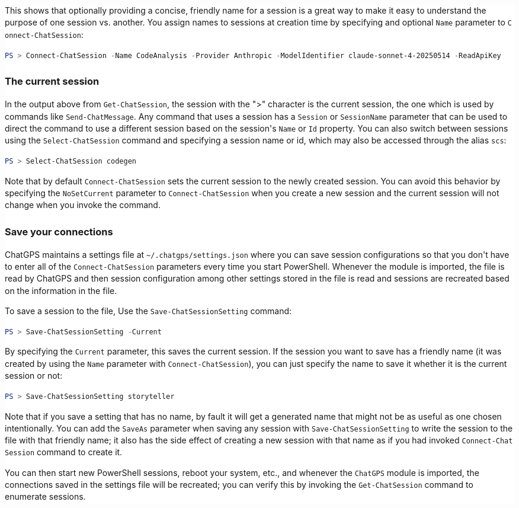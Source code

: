 This shows that optionally providing a concise, friendly name for a session is a great way to make it easy to understand the purpose of one session vs. another. You assign names to sessions at creation time by specifying and optional `Name` parameter to `Connect-ChatSession`:

```powershell
PS > Connect-ChatSession -Name CodeAnalysis -Provider Anthropic -ModelIdentifier claude-sonnet-4-20250514 -ReadApiKey
```

### The current session

In the output above from `Get-ChatSession`, the session with the ">" character is the current session, the one which is used by commands like `Send-ChatMessage`. Any command that uses a session has a `Session` or `SessionName` parameter that can be used to direct the command to use a different session based on the session's `Name` or `Id` property. You can also switch between sessions using the `Select-ChatSession` command and specifying a session name or id, which may also be accessed through the alias `scs`:

```powershell
PS > Select-ChatSession codegen
```

Note that by default `Connect-ChatSession` sets the current session to the newly created session. You can avoid this behavior by specifying the `NoSetCurrent` parameter to `Connect-ChatSession` when you create a new session and the current session will not change when you invoke the command.

### Save your connections

ChatGPS maintains a settings file at `~/.chatgps/settings.json` where you can save session configurations so that you don't have to enter all of the `Connect-ChatSession` parameters every time you start PowerShell. Whenever the module is imported, the file is read by ChatGPS and then session configuration among other settings stored in the file is read and sessions are recreated based on the information in the file.

To save a session to the file, Use the `Save-ChatSessionSetting` command:

```powershell
PS > Save-ChatSessionSetting -Current
```

By specifying the `Current` parameter, this saves the current session. If the session you want to save has a friendly name (it was created by using the `Name` parameter with `Connect-ChatSession`), you can just specify the name to save it whether it is the current session or not:

```powershell
PS > Save-ChatSessionSetting storyteller
```

Note that if you save a setting that has no name, by fault it will get a generated name that might not be as useful as one chosen intentionally. You can add the `SaveAs` parameter when saving any session with `Save-ChatSessionSetting` to write the session to the file with that friendly name; it also has the side effect of creating a new session with that name as if you had invoked `Connect-ChatSession` command to create it.

You can then start new PowerShell sessions, reboot your system, etc., and whenever the `ChatGPS` module is imported, the connections saved in the settings file will be recreated; you can verify this by invoking the `Get-ChatSession` command to enumerate sessions.
